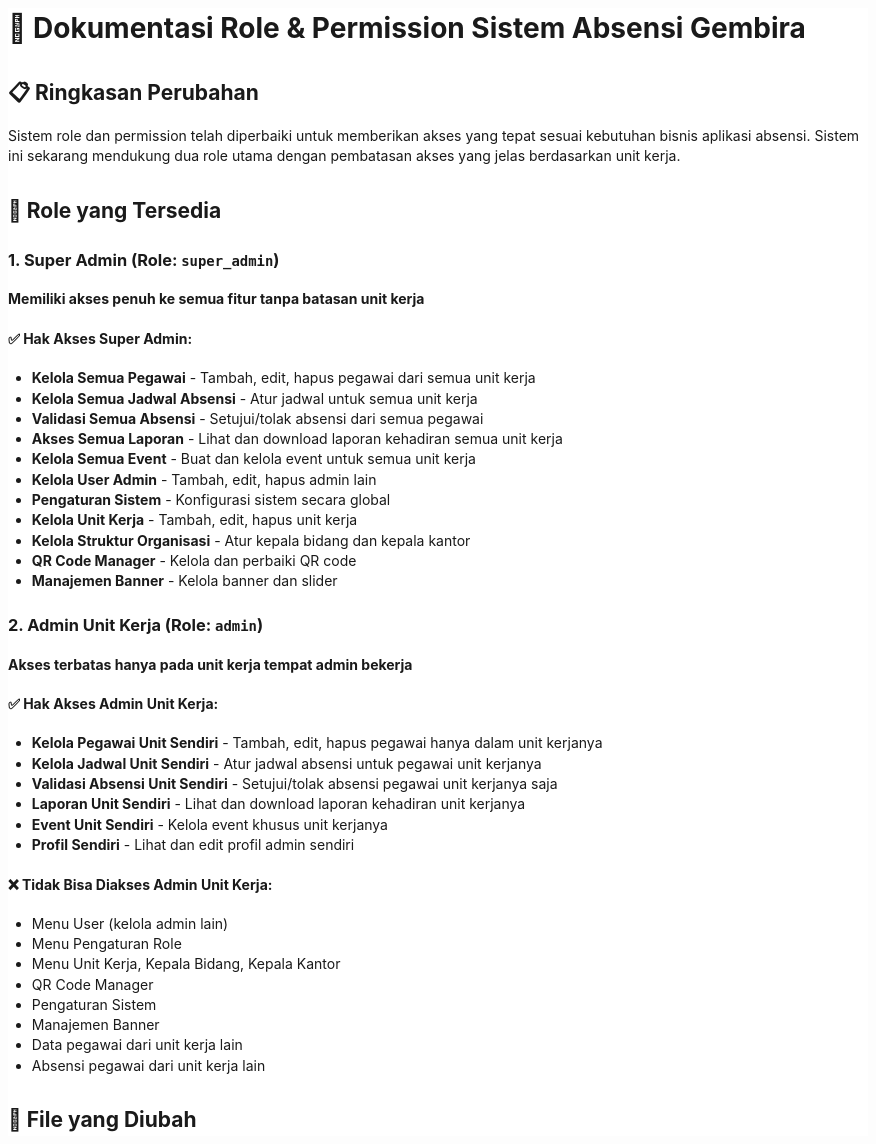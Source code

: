# 🔐 Dokumentasi Role & Permission Sistem Absensi Gembira

## 📋 Ringkasan Perubahan

Sistem role dan permission telah diperbaiki untuk memberikan akses yang tepat sesuai kebutuhan bisnis aplikasi absensi. Sistem ini sekarang mendukung dua role utama dengan pembatasan akses yang jelas berdasarkan unit kerja.

## 👥 Role yang Tersedia

### 1. **Super Admin** (Role: `super_admin`)
**Memiliki akses penuh ke semua fitur tanpa batasan unit kerja**

#### ✅ Hak Akses Super Admin:
- **Kelola Semua Pegawai** - Tambah, edit, hapus pegawai dari semua unit kerja
- **Kelola Semua Jadwal Absensi** - Atur jadwal untuk semua unit kerja
- **Validasi Semua Absensi** - Setujui/tolak absensi dari semua pegawai
- **Akses Semua Laporan** - Lihat dan download laporan kehadiran semua unit kerja
- **Kelola Semua Event** - Buat dan kelola event untuk semua unit kerja
- **Kelola User Admin** - Tambah, edit, hapus admin lain
- **Pengaturan Sistem** - Konfigurasi sistem secara global
- **Kelola Unit Kerja** - Tambah, edit, hapus unit kerja
- **Kelola Struktur Organisasi** - Atur kepala bidang dan kepala kantor
- **QR Code Manager** - Kelola dan perbaiki QR code
- **Manajemen Banner** - Kelola banner dan slider

### 2. **Admin Unit Kerja** (Role: `admin`)
**Akses terbatas hanya pada unit kerja tempat admin bekerja**

#### ✅ Hak Akses Admin Unit Kerja:
- **Kelola Pegawai Unit Sendiri** - Tambah, edit, hapus pegawai hanya dalam unit kerjanya
- **Kelola Jadwal Unit Sendiri** - Atur jadwal absensi untuk pegawai unit kerjanya
- **Validasi Absensi Unit Sendiri** - Setujui/tolak absensi pegawai unit kerjanya saja
- **Laporan Unit Sendiri** - Lihat dan download laporan kehadiran unit kerjanya
- **Event Unit Sendiri** - Kelola event khusus unit kerjanya
- **Profil Sendiri** - Lihat dan edit profil admin sendiri

#### ❌ Tidak Bisa Diakses Admin Unit Kerja:
- Menu User (kelola admin lain)
- Menu Pengaturan Role
- Menu Unit Kerja, Kepala Bidang, Kepala Kantor
- QR Code Manager
- Pengaturan Sistem
- Manajemen Banner
- Data pegawai dari unit kerja lain
- Absensi pegawai dari unit kerja lain

## 🔧 File yang Diubah
